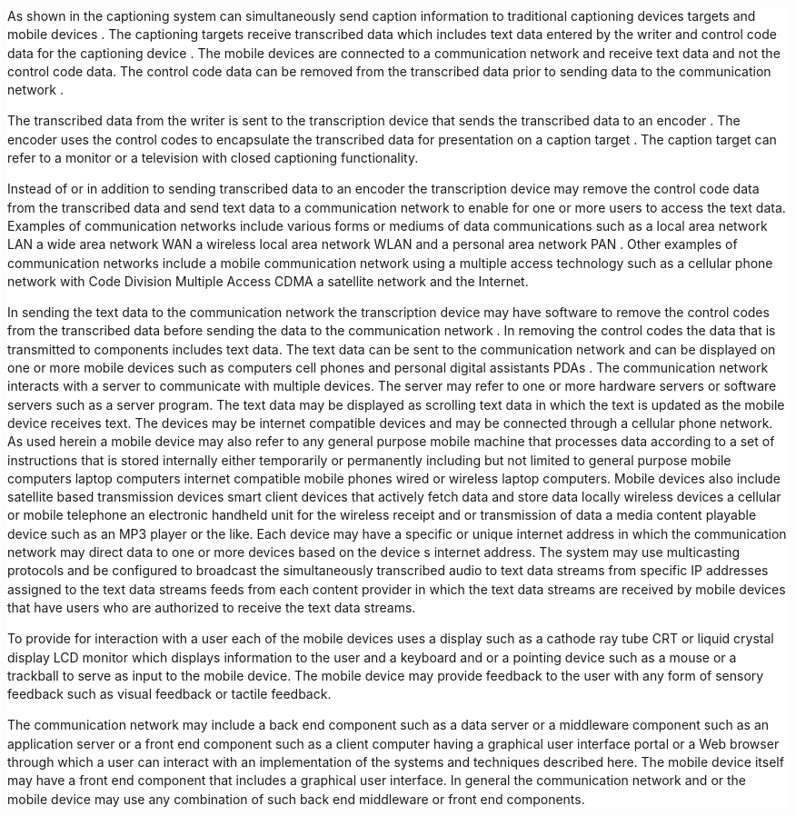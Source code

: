 As shown in the captioning system can simultaneously send caption information to traditional captioning devices targets and mobile devices . The captioning targets receive transcribed data which includes text data entered by the writer and control code data for the captioning device . The mobile devices are connected to a communication network and receive text data and not the control code data. The control code data can be removed from the transcribed data prior to sending data to the communication network .

The transcribed data from the writer is sent to the transcription device that sends the transcribed data to an encoder . The encoder uses the control codes to encapsulate the transcribed data for presentation on a caption target . The caption target can refer to a monitor or a television with closed captioning functionality.

Instead of or in addition to sending transcribed data to an encoder the transcription device may remove the control code data from the transcribed data and send text data to a communication network to enable for one or more users to access the text data. Examples of communication networks include various forms or mediums of data communications such as a local area network LAN a wide area network WAN a wireless local area network WLAN and a personal area network PAN . Other examples of communication networks include a mobile communication network using a multiple access technology such as a cellular phone network with Code Division Multiple Access CDMA a satellite network and the Internet.

In sending the text data to the communication network the transcription device may have software to remove the control codes from the transcribed data before sending the data to the communication network . In removing the control codes the data that is transmitted to components includes text data. The text data can be sent to the communication network and can be displayed on one or more mobile devices such as computers cell phones and personal digital assistants PDAs . The communication network interacts with a server to communicate with multiple devices. The server may refer to one or more hardware servers or software servers such as a server program. The text data may be displayed as scrolling text data in which the text is updated as the mobile device receives text. The devices may be internet compatible devices and may be connected through a cellular phone network. As used herein a mobile device may also refer to any general purpose mobile machine that processes data according to a set of instructions that is stored internally either temporarily or permanently including but not limited to general purpose mobile computers laptop computers internet compatible mobile phones wired or wireless laptop computers. Mobile devices also include satellite based transmission devices smart client devices that actively fetch data and store data locally wireless devices a cellular or mobile telephone an electronic handheld unit for the wireless receipt and or transmission of data a media content playable device such as an MP3 player or the like. Each device may have a specific or unique internet address in which the communication network may direct data to one or more devices based on the device s internet address. The system may use multicasting protocols and be configured to broadcast the simultaneously transcribed audio to text data streams from specific IP addresses assigned to the text data streams feeds from each content provider in which the text data streams are received by mobile devices that have users who are authorized to receive the text data streams.

To provide for interaction with a user each of the mobile devices uses a display such as a cathode ray tube CRT or liquid crystal display LCD monitor which displays information to the user and a keyboard and or a pointing device such as a mouse or a trackball to serve as input to the mobile device. The mobile device may provide feedback to the user with any form of sensory feedback such as visual feedback or tactile feedback.

The communication network may include a back end component such as a data server or a middleware component such as an application server or a front end component such as a client computer having a graphical user interface portal or a Web browser through which a user can interact with an implementation of the systems and techniques described here. The mobile device itself may have a front end component that includes a graphical user interface. In general the communication network and or the mobile device may use any combination of such back end middleware or front end components.
